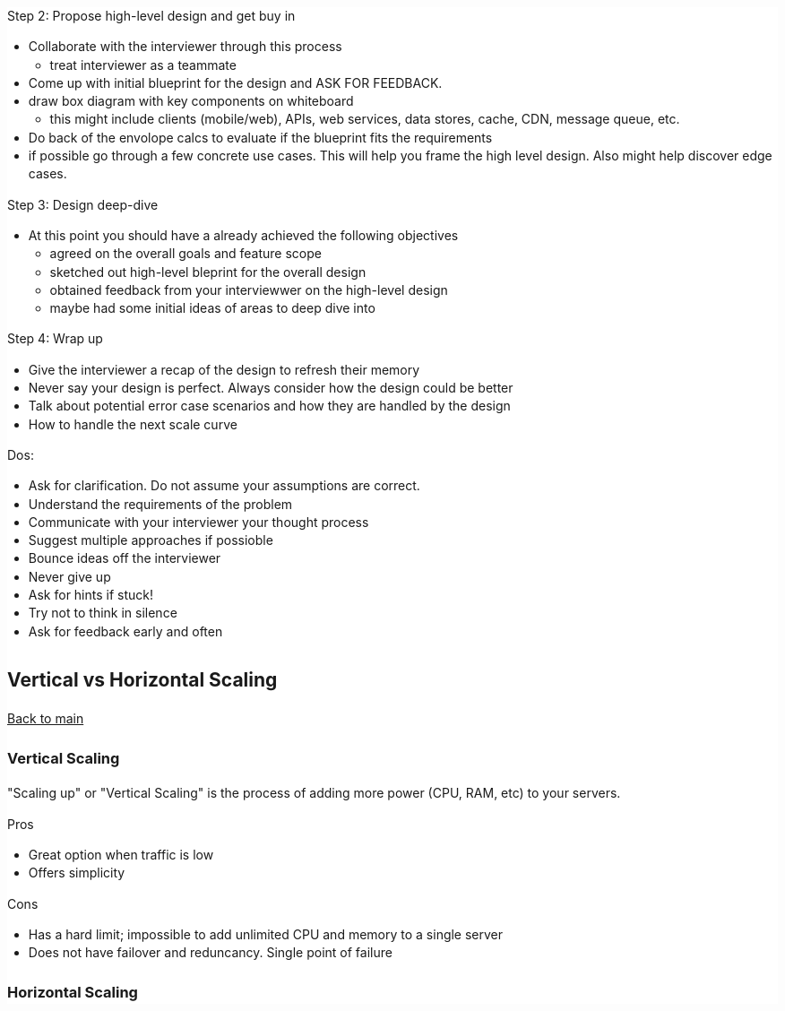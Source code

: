Step 2: Propose high-level design and get buy in
- Collaborate with the interviewer through this process
    - treat interviewer as a teammate
- Come up with initial blueprint for the design and ASK FOR FEEDBACK.
- draw box diagram with key components on whiteboard
    - this might include clients (mobile/web), APIs, web services, data stores, cache, CDN, message queue, etc.
- Do back of the envolope calcs to evaluate if the blueprint fits the requirements
- if possible go through a few concrete use cases. This will help you frame the high level design. Also might help discover edge cases.

Step 3: Design deep-dive
- At this point you should have a already achieved the following objectives
    - agreed on the overall goals and feature scope
    - sketched out high-level bleprint for the overall design
    - obtained feedback from your interviewwer on the high-level design
    - maybe had some initial ideas of areas to deep dive into

Step 4: Wrap up
- Give the interviewer a recap of the design to refresh their memory
- Never say your design is perfect. Always consider how the design could be better
- Talk about potential error case scenarios and how they are handled by the design
- How to handle the next scale curve

Dos:
- Ask for clarification. Do not assume your assumptions are correct.
- Understand the requirements of the problem
- Communicate with your interviewer your thought process
- Suggest multiple approaches if possioble
- Bounce ideas off the interviewer
- Never give up
- Ask for hints if stuck!
- Try not to think in silence
- Ask for feedback early and often



## Vertical vs Horizontal Scaling

[Back to main](#contents)

### Vertical Scaling

"Scaling up" or "Vertical Scaling" is the process of adding more power (CPU, RAM, etc) to your servers.

Pros
- Great option when traffic is low
- Offers simplicity

Cons
- Has a hard limit; impossible to add unlimited CPU and memory to a single server
- Does not have failover and reduncancy. Single point of failure

### Horizontal Scaling
